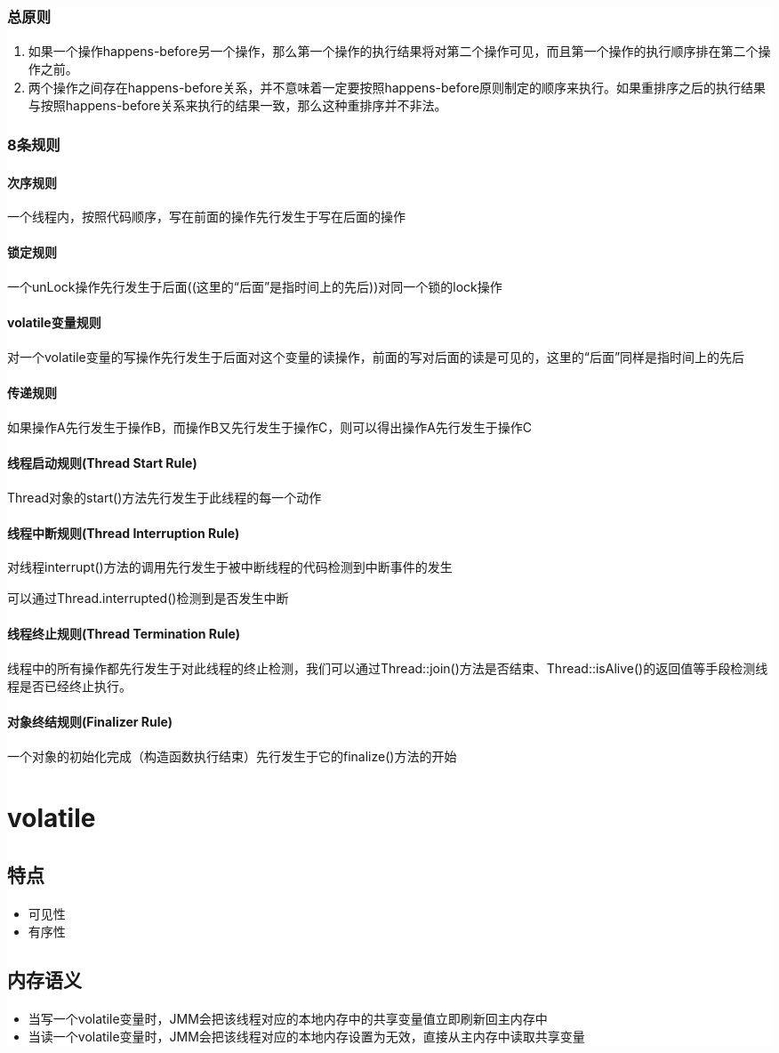 ### 总原则

1. 如果一个操作happens-before另一个操作，那么第一个操作的执行结果将对第二个操作可见，而且第一个操作的执行顺序排在第二个操作之前。
2. 两个操作之间存在happens-before关系，并不意味着一定要按照happens-before原则制定的顺序来执行。如果重排序之后的执行结果与按照happens-before关系来执行的结果一致，那么这种重排序并不非法。

### 8条规则

#### 次序规则

一个线程内，按照代码顺序，写在前面的操作先行发生于写在后面的操作

#### 锁定规则

一个unLock操作先行发生于后面((这里的“后面”是指时间上的先后))对同一个锁的lock操作

#### volatile变量规则

对一个volatile变量的写操作先行发生于后面对这个变量的读操作，前面的写对后面的读是可见的，这里的“后面”同样是指时间上的先后

#### 传递规则

如果操作A先行发生于操作B，而操作B又先行发生于操作C，则可以得出操作A先行发生于操作C

#### 线程启动规则(Thread Start Rule)

Thread对象的start()方法先行发生于此线程的每一个动作

#### 线程中断规则(Thread Interruption Rule)

对线程interrupt()方法的调用先行发生于被中断线程的代码检测到中断事件的发生

可以通过Thread.interrupted()检测到是否发生中断

#### 线程终止规则(Thread Termination Rule)

线程中的所有操作都先行发生于对此线程的终止检测，我们可以通过Thread::join()方法是否结束、Thread::isAlive()的返回值等手段检测线程是否已经终止执行。

#### 对象终结规则(Finalizer Rule)

一个对象的初始化完成（构造函数执行结束）先行发生于它的finalize()方法的开始

# volatile

## 特点

- 可见性
- 有序性

## 内存语义

- 当写一个volatile变量时，JMM会把该线程对应的本地内存中的共享变量值立即刷新回主内存中
- 当读一个volatile变量时，JMM会把该线程对应的本地内存设置为无效，直接从主内存中读取共享变量
